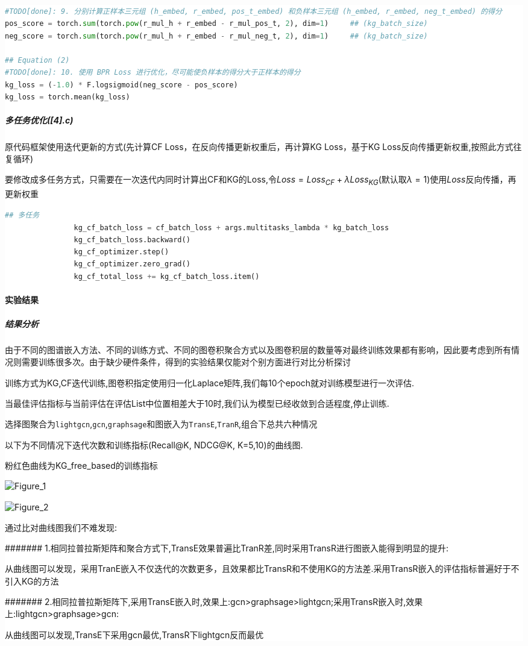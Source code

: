 ```python
#TODO[done]: 9. 分别计算正样本三元组 (h_embed, r_embed, pos_t_embed) 和负样本三元组 (h_embed, r_embed, neg_t_embed) 的得分
pos_score = torch.sum(torch.pow(r_mul_h + r_embed - r_mul_pos_t, 2), dim=1)     ## (kg_batch_size)
neg_score = torch.sum(torch.pow(r_mul_h + r_embed - r_mul_neg_t, 2), dim=1)     ## (kg_batch_size)

## Equation (2)
#TODO[done]: 10. 使用 BPR Loss 进行优化，尽可能使负样本的得分大于正样本的得分
kg_loss = (-1.0) * F.logsigmoid(neg_score - pos_score)
kg_loss = torch.mean(kg_loss)
```

##### 多任务优化([4].c)

原代码框架使用迭代更新的方式(先计算CF Loss，在反向传播更新权重后，再计算KG Loss，基于KG Loss反向传播更新权重,按照此方式往复循环)

要修改成多任务方式，只需要在一次迭代内同时计算出CF和KG的Loss,令$Loss = Loss_{CF} + \lambda Loss_{KG}$(默认取$\lambda=1$)使用$Loss$反向传播，再更新权重

```python
## 多任务
                kg_cf_batch_loss = cf_batch_loss + args.multitasks_lambda * kg_batch_loss
                kg_cf_batch_loss.backward()
                kg_cf_optimizer.step()
                kg_cf_optimizer.zero_grad()
                kg_cf_total_loss += kg_cf_batch_loss.item()
```

#### 实验结果

##### 结果分析

由于不同的图谱嵌入方法、不同的训练方式、不同的图卷积聚合方式以及图卷积层的数量等对最终训练效果都有影响，因此要考虑到所有情况则需要训练很多次。由于缺少硬件条件，得到的实验结果仅能对个别方面进行对比分析探讨

训练方式为KG,CF迭代训练,图卷积指定使用归一化Laplace矩阵,我们每10个epoch就对训练模型进行一次评估.

当最佳评估指标与当前评估在评估List中位置相差大于10时,我们认为模型已经收敛到合适程度,停止训练.

选择图聚合为`lightgcn`,`gcn`,`graphsage`和图嵌入为`TransE`,`TranR`,组合下总共六种情况

以下为不同情况下迭代次数和训练指标(Recall@K, NDCG@K, K=5,10)的曲线图.

粉红色曲线为KG_free_based的训练指标

![Figure_1](/pic/Figure_1.png)

![Figure_2](/pic/Figure_2.png)

通过比对曲线图我们不难发现:

####### 1.相同拉普拉斯矩阵和聚合方式下,TransE效果普遍比TranR差,同时采用TransR进行图嵌入能得到明显的提升:

从曲线图可以发现，采用TranE嵌入不仅迭代的次数更多，且效果都比TransR和不使用KG的方法差.采用TransR嵌入的评估指标普遍好于不引入KG的方法

####### 2.相同拉普拉斯矩阵下,采用TransE嵌入时,效果上:gcn>graphsage>lightgcn;采用TransR嵌入时,效果上:lightgcn>graphsage>gcn:

从曲线图可以发现,TransE下采用gcn最优,TransR下lightgcn反而最优
